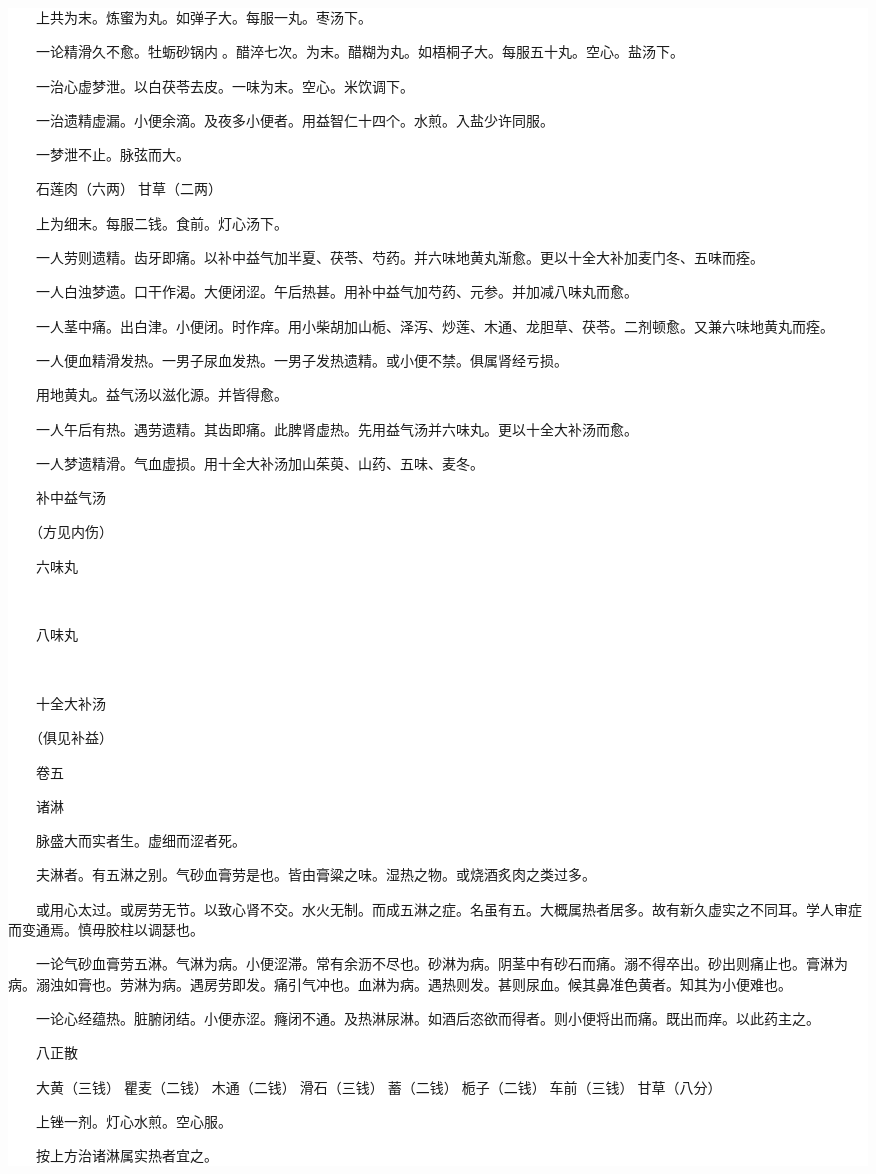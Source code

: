 　　上共为末。炼蜜为丸。如弹子大。每服一丸。枣汤下。

　　一论精滑久不愈。牡蛎砂锅内 。醋淬七次。为末。醋糊为丸。如梧桐子大。每服五十丸。空心。盐汤下。

　　一治心虚梦泄。以白茯苓去皮。一味为末。空心。米饮调下。

　　一治遗精虚漏。小便余滴。及夜多小便者。用益智仁十四个。水煎。入盐少许同服。

　　一梦泄不止。脉弦而大。

　　石莲肉（六两） 甘草（二两）

　　上为细末。每服二钱。食前。灯心汤下。

　　一人劳则遗精。齿牙即痛。以补中益气加半夏、茯苓、芍药。并六味地黄丸渐愈。更以十全大补加麦门冬、五味而痊。

　　一人白浊梦遗。口干作渴。大便闭涩。午后热甚。用补中益气加芍药、元参。并加减八味丸而愈。

　　一人茎中痛。出白津。小便闭。时作痒。用小柴胡加山栀、泽泻、炒莲、木通、龙胆草、茯苓。二剂顿愈。又兼六味地黄丸而痊。

　　一人便血精滑发热。一男子尿血发热。一男子发热遗精。或小便不禁。俱属肾经亏损。

　　用地黄丸。益气汤以滋化源。并皆得愈。

　　一人午后有热。遇劳遗精。其齿即痛。此脾肾虚热。先用益气汤并六味丸。更以十全大补汤而愈。

　　一人梦遗精滑。气血虚损。用十全大补汤加山茱萸、山药、五味、麦冬。

　　补中益气汤

　　（方见内伤） 

　　六味丸

　　 

　　八味丸

　　 

　　十全大补汤

　　（俱见补益）

　　卷五

　　诸淋

　　脉盛大而实者生。虚细而涩者死。

　　夫淋者。有五淋之别。气砂血膏劳是也。皆由膏粱之味。湿热之物。或烧酒炙肉之类过多。

　　或用心太过。或房劳无节。以致心肾不交。水火无制。而成五淋之症。名虽有五。大概属热者居多。故有新久虚实之不同耳。学人审症而变通焉。慎毋胶柱以调瑟也。

　　一论气砂血膏劳五淋。气淋为病。小便涩滞。常有余沥不尽也。砂淋为病。阴茎中有砂石而痛。溺不得卒出。砂出则痛止也。膏淋为病。溺浊如膏也。劳淋为病。遇房劳即发。痛引气冲也。血淋为病。遇热则发。甚则尿血。候其鼻准色黄者。知其为小便难也。

　　一论心经蕴热。脏腑闭结。小便赤涩。癃闭不通。及热淋尿淋。如酒后恣欲而得者。则小便将出而痛。既出而痒。以此药主之。

　　八正散

　　大黄（三钱） 瞿麦（二钱） 木通（二钱） 滑石（三钱） 蓄（二钱） 栀子（二钱） 车前（三钱） 甘草（八分）

　　上锉一剂。灯心水煎。空心服。

　　按上方治诸淋属实热者宜之。
